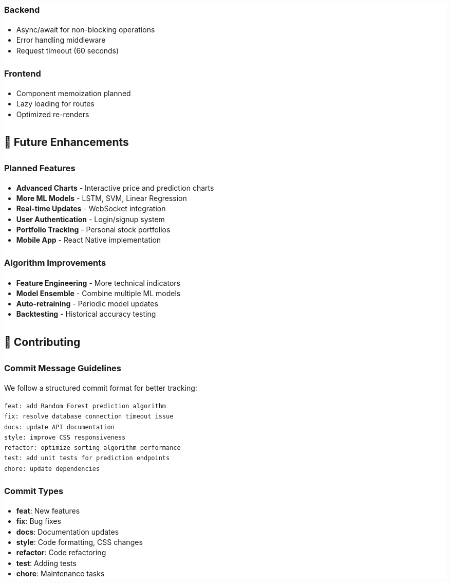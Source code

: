 ### Backend
- Async/await for non-blocking operations
- Error handling middleware
- Request timeout (60 seconds)

### Frontend
- Component memoization planned
- Lazy loading for routes
- Optimized re-renders

## 🔮 Future Enhancements

### Planned Features
- **Advanced Charts** - Interactive price and prediction charts
- **More ML Models** - LSTM, SVM, Linear Regression
- **Real-time Updates** - WebSocket integration
- **User Authentication** - Login/signup system
- **Portfolio Tracking** - Personal stock portfolios
- **Mobile App** - React Native implementation

### Algorithm Improvements
- **Feature Engineering** - More technical indicators
- **Model Ensemble** - Combine multiple ML models
- **Auto-retraining** - Periodic model updates
- **Backtesting** - Historical accuracy testing

## 🤝 Contributing

### Commit Message Guidelines

We follow a structured commit format for better tracking:

```
feat: add Random Forest prediction algorithm
fix: resolve database connection timeout issue
docs: update API documentation
style: improve CSS responsiveness
refactor: optimize sorting algorithm performance
test: add unit tests for prediction endpoints
chore: update dependencies
```

### Commit Types
- **feat**: New features
- **fix**: Bug fixes
- **docs**: Documentation updates
- **style**: Code formatting, CSS changes
- **refactor**: Code refactoring
- **test**: Adding tests
- **chore**: Maintenance tasks
